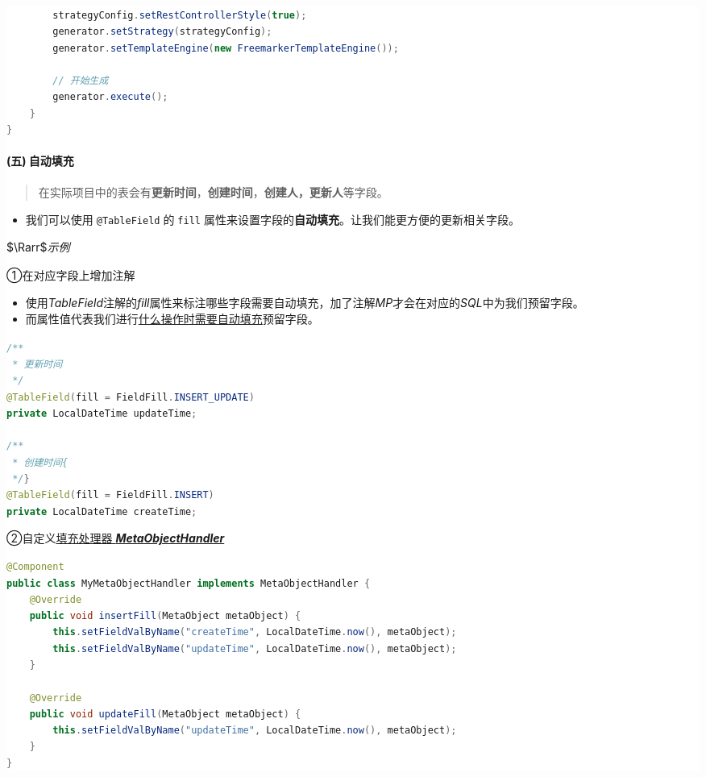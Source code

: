 ~~~~java
		strategyConfig.setRestControllerStyle(true);
		generator.setStrategy(strategyConfig);
		generator.setTemplateEngine(new FreemarkerTemplateEngine());

        // 开始生成
		generator.execute();
	}
}
~~~~

#### (五) 自动填充

> 在实际项目中的表会有**更新时间**，**创建时间**，**创建人，更新人**等字段。

- 我们可以使用 `@TableField` 的 `fill`  属性来设置字段的**自动填充**。让我们能更方便的更新相关字段。

$\Rarr$*示例*

①在对应字段上增加注解

- 使用*TableField*注解的*fill*属性来标注哪些字段需要自动填充，加了注解*MP*才会在对应的*SQL*中为我们预留字段。
- 而属性值代表我们进行<u>什么操作时需要自动填充</u>预留字段。

~~~~java
/**
 * 更新时间
 */
@TableField(fill = FieldFill.INSERT_UPDATE)
private LocalDateTime updateTime;

/**
 * 创建时间{
 */}
@TableField(fill = FieldFill.INSERT)
private LocalDateTime createTime;
~~~~

②自定义<u>填充处理器  ***MetaObjectHandler***</u> 

~~~~java
@Component
public class MyMetaObjectHandler implements MetaObjectHandler {
    @Override
    public void insertFill(MetaObject metaObject) {
        this.setFieldValByName("createTime", LocalDateTime.now(), metaObject);
        this.setFieldValByName("updateTime", LocalDateTime.now(), metaObject);
    }

    @Override
    public void updateFill(MetaObject metaObject) {
        this.setFieldValByName("updateTime", LocalDateTime.now(), metaObject);
    }
}
~~~~
